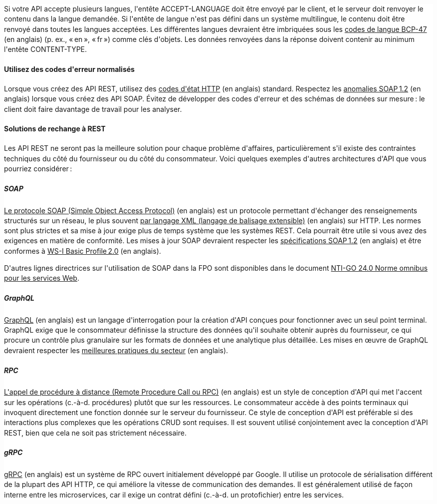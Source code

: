 Si votre API accepte plusieurs langues, l'entête ACCEPT-LANGUAGE doit être envoyé par le client, et le serveur doit renvoyer le contenu dans la langue demandée. Si l'entête de langue n'est pas défini dans un système multilingue, le contenu doit être renvoyé dans toutes les langues acceptées. Les différentes langues devraient être imbriquées sous les [codes de langue BCP-47](https://tools.ietf.org/html/bcp47) (en anglais) (p. ex., « en », « fr ») comme clés d'objets. Les données renvoyées dans la réponse doivent contenir au minimum l'entête CONTENT-TYPE.

#### Utilisez des codes d'erreur normalisés

Lorsque vous créez des API REST, utilisez des [codes d'état HTTP](https://restfulapi.net/http-status-codes/) (en anglais) standard. Respectez les [anomalies SOAP 1.2](http://www.w3.org/TR/soap12-part1/#soapfault) (en anglais) lorsque vous créez des API SOAP. Évitez de développer des codes d'erreur et des schémas de données sur mesure : le client doit faire davantage de travail pour les analyser.

#### Solutions de rechange à REST

Les API REST ne seront pas la meilleure solution pour chaque problème d'affaires, particulièrement s'il existe des contraintes techniques du côté du fournisseur ou du côté du consommateur. Voici quelques exemples d'autres architectures d'API que vous pourriez considérer :

##### SOAP
[Le protocole SOAP (Simple Object Access Protocol)](https://en.wikipedia.org/wiki/SOAP) (en anglais) est un protocole permettant d'échanger des renseignements structurés sur un réseau, le plus souvent [par langage XML (langage de balisage extensible)](https://en.wikipedia.org/wiki/XML) (en anglais) sur HTTP. Les normes sont plus strictes et sa mise à jour exige plus de temps système que les systèmes REST. Cela pourrait être utile si vous avez des exigences en matière de conformité. Les mises à jour SOAP devraient respecter les [spécifications SOAP 1.2](http://www.w3.org/TR/soap12-part1/) (en anglais) et être conformes à [WS-I Basic Profile 2.0](http://ws-i.org/profiles/BasicProfile-2.0-2010-11-09.html) (en anglais).

D'autres lignes directrices sur l'utilisation de SOAP dans la FPO sont disponibles dans le document [NTI-GO 24.0 Norme omnibus pour les services Web](https://www.ontario.ca/fr/document/nti-go-240-norme-omnibus-pour-les-services-web).

##### GraphQL
[GraphQL](https://en.wikipedia.org/wiki/GraphQL) (en anglais) est un langage d'interrogation pour la création d'API conçues pour fonctionner avec un seul point terminal. GraphQL exige que le consommateur définisse la structure des données qu'il souhaite obtenir auprès du fournisseur, ce qui procure un contrôle plus granulaire sur les formats de données et une analytique plus détaillée. Les mises en œuvre de GraphQL devraient respecter les [meilleures pratiques du secteur](https://graphql.org/learn/best-practices/) (en anglais).

##### RPC
[L'appel de procédure à distance (Remote Procedure Call ou RPC)](https://en.wikipedia.org/wiki/Remote_procedure_call) (en anglais) est un style de conception d'API qui met l'accent sur les opérations (c.-à-d. procédures) plutôt que sur les ressources. Le consommateur accède à des points terminaux qui invoquent directement une fonction donnée sur le serveur du fournisseur. Ce style de conception d'API est préférable si des interactions plus complexes que les opérations CRUD sont requises. Il est souvent utilisé conjointement avec la conception d'API REST, bien que cela ne soit pas strictement nécessaire.

##### gRPC
[gRPC](https://grpc.io/) (en anglais) est un système de RPC ouvert initialement développé par Google. Il utilise un protocole de sérialisation différent de la plupart des API HTTP, ce qui améliore la vitesse de communication des demandes. Il est généralement utilisé de façon interne entre les microservices, car il exige un contrat défini (c.-à-d. un protofichier) entre les services.
